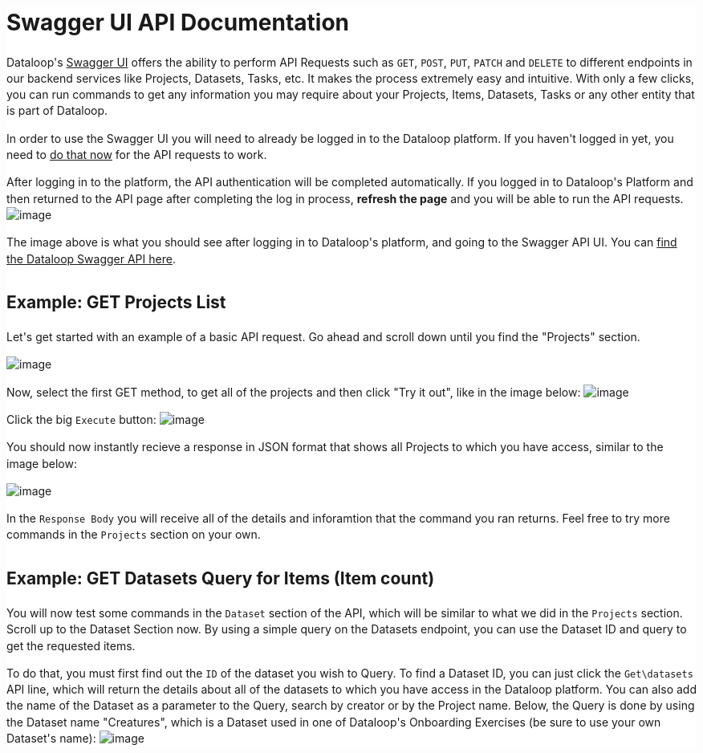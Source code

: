 # Swagger UI API Documentation

Dataloop's [Swagger UI](https://gate.dataloop.ai/api/v1/docs) offers the ability to perform API Requests such as ```GET```, ```POST```, ```PUT```, ```PATCH``` and 
```DELETE``` to different endpoints in our backend services like Projects, Datasets, Tasks, etc. It makes the process extremely easy and intuitive. With only a few clicks, you can run commands to get any information you may require about your Projects, Items, Datasets, Tasks or any other entity that is part of Dataloop.

In order to use the Swagger UI you will need to already be logged in to the Dataloop platform. If you haven't logged in yet, you need to [do that now](https://console.dataloop.ai/welcome) for the API requests to work. 

After logging in to the platform, the API authentication will be completed automatically.  If you logged in to Dataloop's Platform and then returned to the API page after completing the log in process, **refresh the page** and you will be able to run the API requests.
![image](https://user-images.githubusercontent.com/58508793/218516500-43b289ff-2e44-42e3-96be-5353cd1e7f76.png)

The image above is what you should see after logging in to Dataloop's platform, and going to the Swagger API UI. You can [find the Dataloop Swagger API here](https://gate.dataloop.ai/api/v1/docs/).


## Example: GET Projects List

Let's get started with an example of a basic API request. Go ahead and scroll down until you find the "Projects" section. 

![image](https://user-images.githubusercontent.com/58508793/219648842-aba4b7ff-c26d-4315-ab71-2eaf719e8732.png)


Now,  select the first GET method, to get all of the projects and  then click "Try it out", like in the image below:
![image](https://user-images.githubusercontent.com/58508793/219650991-266730c4-debf-4fcc-9b37-a327b4af6145.png)


Click the big ```Execute``` button:
![image](https://user-images.githubusercontent.com/58508793/219651137-475d2a9d-cdd3-4c70-b98d-18a0f1d0daee.png)

You should now instantly recieve a response in JSON format that shows all Projects to which you have access, similar to the image below:

![image](https://user-images.githubusercontent.com/58508793/219651466-b6cc5956-440a-41f9-984d-d853d3c4ed85.png)

In the ```Response Body``` you will receive all of the details and inforamtion that the command you ran returns. Feel free to try more commands in the ```Projects``` section on your own.

## Example: GET Datasets Query for Items (Item count)
You will now test some commands in the ```Dataset``` section of the API, which will be similar to what we did in the ```Projects``` section. Scroll up to the Dataset Section now. By using a simple query on the Datasets endpoint, you can use the Dataset ID and query to get the requested items.

To do that, you must first find out the ```ID``` of the dataset you wish to Query. To find a Dataset ID, you can just click the ```Get\datasets``` API line, which will return the details about all of the datasets to which you have access in the Dataloop platform. You can also add the name of the Dataset as a parameter to the Query, search by creator or by the Project name. Below, the Query is done by using the Dataset name "Creatures", which is a Dataset used in one of Dataloop's Onboarding Exercises (be sure to use your own Dataset's name):
![image](https://user-images.githubusercontent.com/58508793/219678882-765f6257-e92e-48dc-a0ad-70fba382227c.png)

```